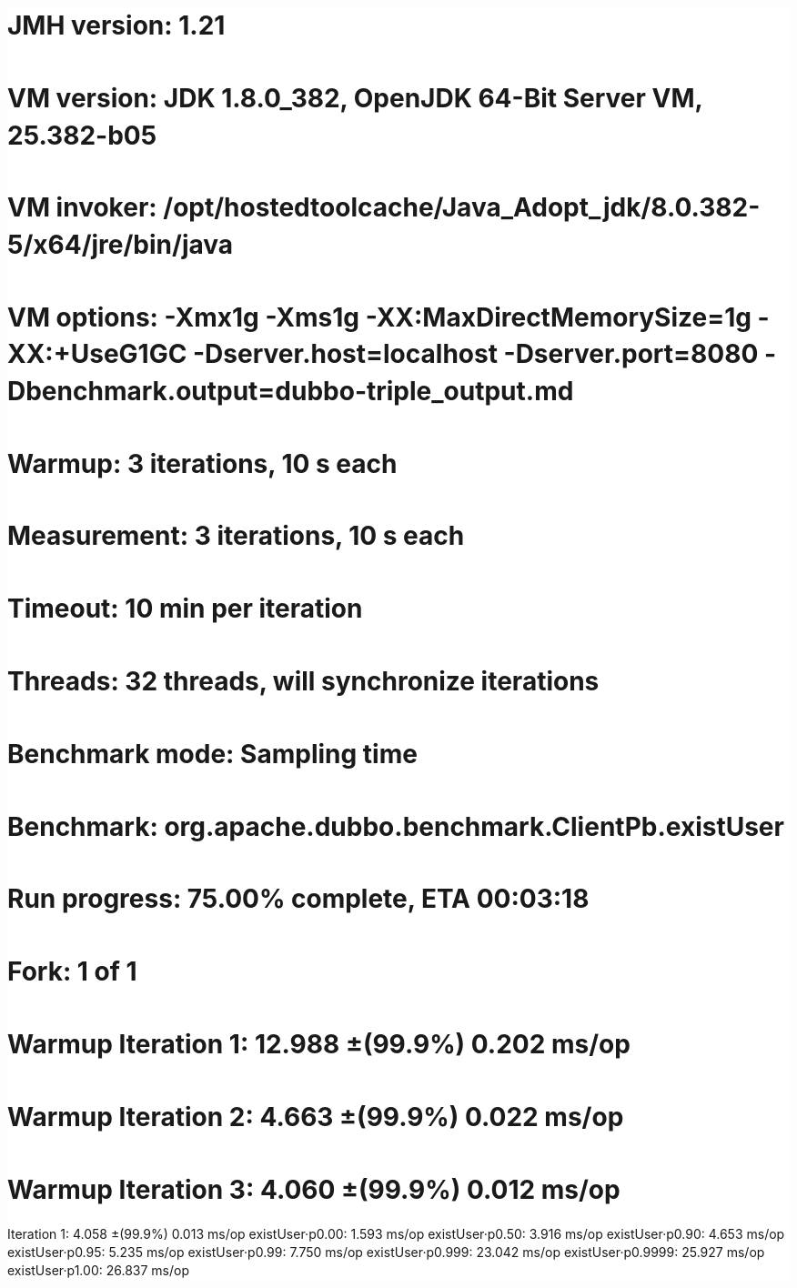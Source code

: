 
# JMH version: 1.21
# VM version: JDK 1.8.0_382, OpenJDK 64-Bit Server VM, 25.382-b05
# VM invoker: /opt/hostedtoolcache/Java_Adopt_jdk/8.0.382-5/x64/jre/bin/java
# VM options: -Xmx1g -Xms1g -XX:MaxDirectMemorySize=1g -XX:+UseG1GC -Dserver.host=localhost -Dserver.port=8080 -Dbenchmark.output=dubbo-triple_output.md
# Warmup: 3 iterations, 10 s each
# Measurement: 3 iterations, 10 s each
# Timeout: 10 min per iteration
# Threads: 32 threads, will synchronize iterations
# Benchmark mode: Sampling time
# Benchmark: org.apache.dubbo.benchmark.ClientPb.existUser

# Run progress: 75.00% complete, ETA 00:03:18
# Fork: 1 of 1
# Warmup Iteration   1: 12.988 ±(99.9%) 0.202 ms/op
# Warmup Iteration   2: 4.663 ±(99.9%) 0.022 ms/op
# Warmup Iteration   3: 4.060 ±(99.9%) 0.012 ms/op
Iteration   1: 4.058 ±(99.9%) 0.013 ms/op
                 existUser·p0.00:   1.593 ms/op
                 existUser·p0.50:   3.916 ms/op
                 existUser·p0.90:   4.653 ms/op
                 existUser·p0.95:   5.235 ms/op
                 existUser·p0.99:   7.750 ms/op
                 existUser·p0.999:  23.042 ms/op
                 existUser·p0.9999: 25.927 ms/op
                 existUser·p1.00:   26.837 ms/op
